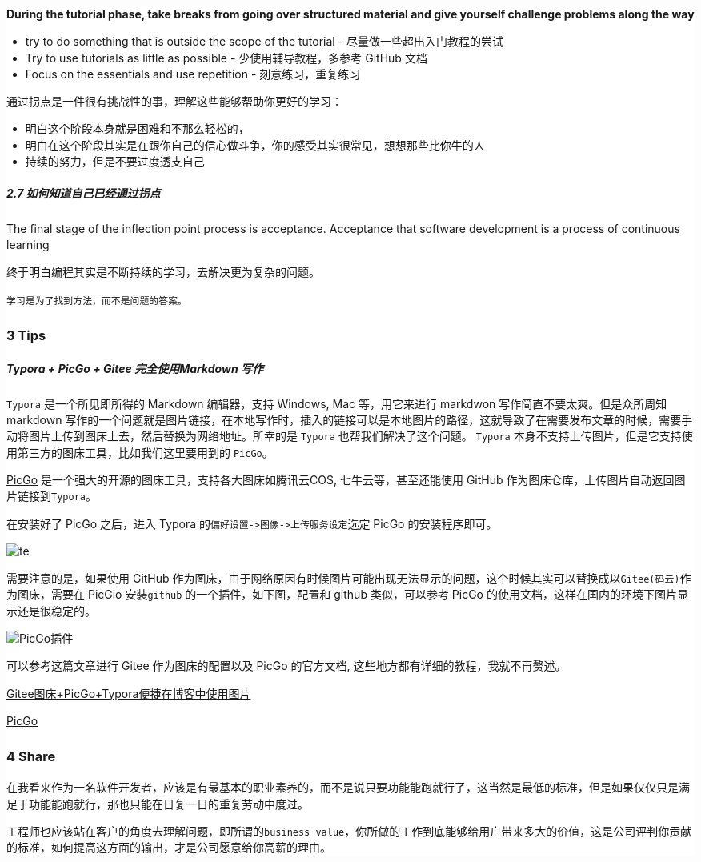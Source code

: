 **During the tutorial phase, take breaks from going over structured material and give yourself challenge problems along the way**  

- try to do something that is outside the scope of the tutorial   - 尽量做一些超出入门教程的尝试
- Try to use tutorials as little as possible  - 少使用辅导教程，多参考 GitHub 文档
- Focus on the essentials and use repetition  - 刻意练习，重复练习

通过拐点是一件很有挑战性的事，理解这些能够帮助你更好的学习：

- 明白这个阶段本身就是困难和不那么轻松的，
- 明白在这个阶段其实是在跟你自己的信心做斗争，你的感受其实很常见，想想那些比你牛的人
- 持续的努力，但是不要过度透支自己

##### 2.7 如何知道自己已经通过拐点

The final stage of the inflection point process is acceptance. Acceptance that software
development is a process of continuous learning  

终于明白编程其实是不断持续的学习，去解决更为复杂的问题。

`学习是为了找到方法，而不是问题的答案。`

### 3 Tips

##### Typora + PicGo + Gitee 完全使用Markdown 写作

`Typora` 是一个所见即所得的 Markdown 编辑器，支持 Windows, Mac 等，用它来进行 markdwon 写作简直不要太爽。但是众所周知 markdown 写作的一个问题就是图片链接，在本地写作时，插入的链接可以是本地图片的路径，这就导致了在需要发布文章的时候，需要手动将图片上传到图床上去，然后替换为网络地址。所幸的是 `Typora` 也帮我们解决了这个问题。 `Typora` 本身不支持上传图片，但是它支持使用第三方的图床工具，比如我们这里要用到的 `PicGo`。

[PicGo](https://github.com/Molunerfinn/PicGo) 是一个强大的开源的图床工具，支持各大图床如腾讯云COS, 七牛云等，甚至还能使用 GitHub 作为图床仓库，上传图片自动返回图片链接到`Typora`。

在安装好了 PicGo 之后，进入 Typora 的`偏好设置->图像->上传服务设定`选定 PicGo 的安装程序即可。

![te](https://gitee.com/kaybee/markdown_pics/raw/master/img/20200531103042.png)

需要注意的是，如果使用 GitHub 作为图床，由于网络原因有时候图片可能出现无法显示的问题，这个时候其实可以替换成以`Gitee(码云)`作为图床，需要在 PicGio 安装`github` 的一个插件，如下图，配置和 github 类似，可以参考 PicGo 的使用文档，这样在国内的环境下图片显示还是很稳定的。 

![PicGo插件](https://gitee.com/kaybee/markdown_pics/raw/master/img/20200531093757.png)

可以参考这篇文章进行 Gitee 作为图床的配置以及 PicGo 的官方文档, 这些地方都有详细的教程，我就不再赘述。

[Gitee图床+PicGo+Typora便捷在博客中使用图片](https://www.cnblogs.com/focksor/p/12402471.html)

[PicGo](https://picgo.github.io/PicGo-Doc/)

### 4 Share

在我看来作为一名软件开发者，应该是有最基本的职业素养的，而不是说只要功能能跑就行了，这当然是最低的标准，但是如果仅仅只是满足于功能能跑就行，那也只能在日复一日的重复劳动中度过。

工程师也应该站在客户的角度去理解问题，即所谓的`business value`，你所做的工作到底能够给用户带来多大的价值，这是公司评判你贡献的标准，如何提高这方面的输出，才是公司愿意给你高薪的理由。

